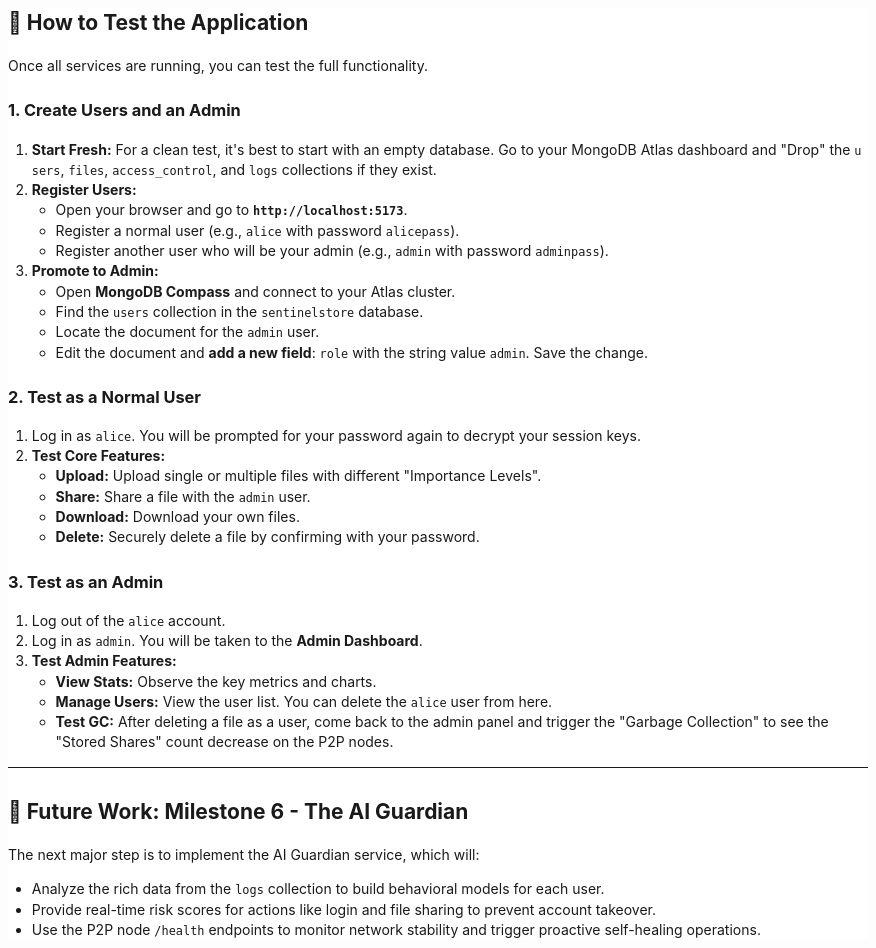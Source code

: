 
## 🧪 How to Test the Application

Once all services are running, you can test the full functionality.

### 1. Create Users and an Admin

1.  **Start Fresh:** For a clean test, it's best to start with an empty database. Go to your MongoDB Atlas dashboard and "Drop" the `users`, `files`, `access_control`, and `logs` collections if they exist.
2.  **Register Users:**
    *   Open your browser and go to **`http://localhost:5173`**.
    *   Register a normal user (e.g., `alice` with password `alicepass`).
    *   Register another user who will be your admin (e.g., `admin` with password `adminpass`).
3.  **Promote to Admin:**
    *   Open **MongoDB Compass** and connect to your Atlas cluster.
    *   Find the `users` collection in the `sentinelstore` database.
    *   Locate the document for the `admin` user.
    *   Edit the document and **add a new field**: `role` with the string value `admin`. Save the change.

### 2. Test as a Normal User

1.  Log in as `alice`. You will be prompted for your password again to decrypt your session keys.
2.  **Test Core Features:**
    *   **Upload:** Upload single or multiple files with different "Importance Levels".
    *   **Share:** Share a file with the `admin` user.
    *   **Download:** Download your own files.
    *   **Delete:** Securely delete a file by confirming with your password.

### 3. Test as an Admin

1.  Log out of the `alice` account.
2.  Log in as `admin`. You will be taken to the **Admin Dashboard**.
3.  **Test Admin Features:**
    *   **View Stats:** Observe the key metrics and charts.
    *   **Manage Users:** View the user list. You can delete the `alice` user from here.
    *   **Test GC:** After deleting a file as a user, come back to the admin panel and trigger the "Garbage Collection" to see the "Stored Shares" count decrease on the P2P nodes.

---

## 🔮 Future Work: Milestone 6 - The AI Guardian

The next major step is to implement the AI Guardian service, which will:
*   Analyze the rich data from the `logs` collection to build behavioral models for each user.
*   Provide real-time risk scores for actions like login and file sharing to prevent account takeover.
*   Use the P2P node `/health` endpoints to monitor network stability and trigger proactive self-healing operations.
